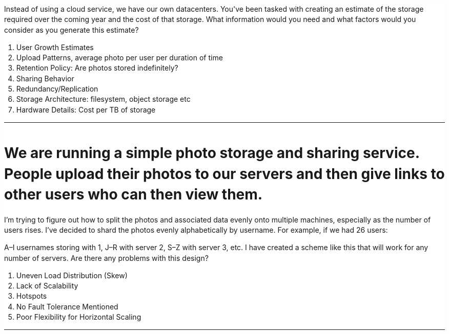 Instead of using a cloud service, we have our own datacenters. You've been tasked with creating an estimate of the storage required over the coming year and the cost of that storage. What information would you need and what factors would you consider as you generate this estimate?

1. User Growth Estimates
2. Upload Patterns, average photo per user per duration of time
3. Retention Policy: Are photos stored indefinitely?
4. Sharing Behavior
5. Redundancy/Replication
6. Storage Architecture: filesystem, object storage etc
7. Hardware Details: Cost per TB of storage


---

# We are running a simple photo storage and sharing service. People upload their photos to our servers and then give links to other users who can then view them.

I’m trying to figure out how to split the photos and associated data evenly onto multiple machines, especially as the number of users rises. I’ve decided to shard the photos evenly alphabetically by username. For example, if we had 26 users:

A–I usernames storing with 1,
J–R with server 2,
S–Z with server 3, etc.
I have created a scheme like this that will work for any number of servers.
Are there any problems with this design?

1. Uneven Load Distribution (Skew)
2. Lack of Scalability
3. Hotspots
4. No Fault Tolerance Mentioned
5. Poor Flexibility for Horizontal Scaling


---
